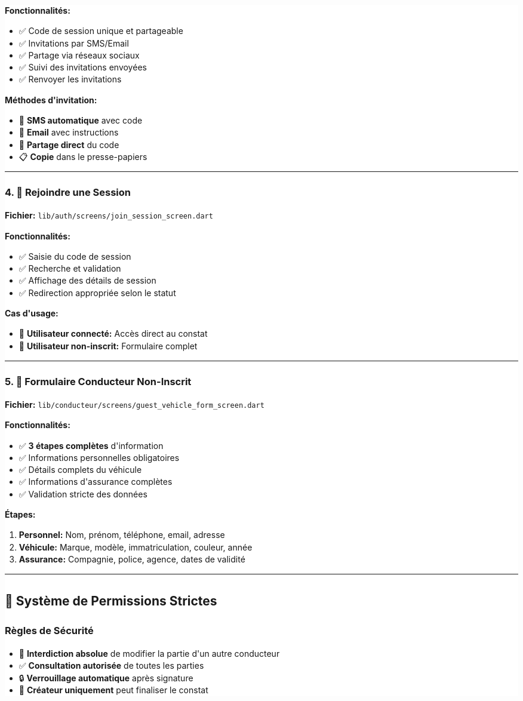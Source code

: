 **Fonctionnalités:**
- ✅ Code de session unique et partageable
- ✅ Invitations par SMS/Email
- ✅ Partage via réseaux sociaux
- ✅ Suivi des invitations envoyées
- ✅ Renvoyer les invitations

**Méthodes d'invitation:**
- 📱 **SMS automatique** avec code
- 📧 **Email** avec instructions
- 🔗 **Partage direct** du code
- 📋 **Copie** dans le presse-papiers

---

### **4. 🔗 Rejoindre une Session**
**Fichier:** `lib/auth/screens/join_session_screen.dart`

**Fonctionnalités:**
- ✅ Saisie du code de session
- ✅ Recherche et validation
- ✅ Affichage des détails de session
- ✅ Redirection appropriée selon le statut

**Cas d'usage:**
- 👤 **Utilisateur connecté:** Accès direct au constat
- 👥 **Utilisateur non-inscrit:** Formulaire complet

---

### **5. 👤 Formulaire Conducteur Non-Inscrit**
**Fichier:** `lib/conducteur/screens/guest_vehicle_form_screen.dart`

**Fonctionnalités:**
- ✅ **3 étapes complètes** d'information
- ✅ Informations personnelles obligatoires
- ✅ Détails complets du véhicule
- ✅ Informations d'assurance complètes
- ✅ Validation stricte des données

**Étapes:**
1. **Personnel:** Nom, prénom, téléphone, email, adresse
2. **Véhicule:** Marque, modèle, immatriculation, couleur, année
3. **Assurance:** Compagnie, police, agence, dates de validité

---

## 🔐 **Système de Permissions Strictes**

### **Règles de Sécurité**
- 🚫 **Interdiction absolue** de modifier la partie d'un autre conducteur
- ✅ **Consultation autorisée** de toutes les parties
- 🔒 **Verrouillage automatique** après signature
- 👑 **Créateur uniquement** peut finaliser le constat
